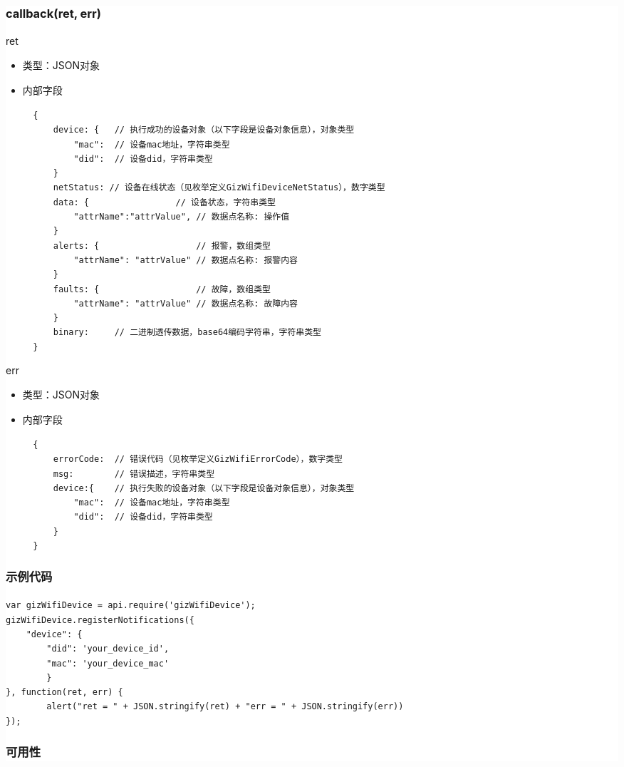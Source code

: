 ### callback(ret, err)

ret

* 类型：JSON对象
* 内部字段

        {
            device: {   // 执行成功的设备对象（以下字段是设备对象信息），对象类型
                "mac":	// 设备mac地址，字符串类型
                "did": 	// 设备did，字符串类型
            }
            netStatus: // 设备在线状态（见枚举定义GizWifiDeviceNetStatus），数字类型
            data: {					// 设备状态，字符串类型
                "attrName":"attrValue",	// 数据点名称: 操作值
            }
            alerts: {					// 报警，数组类型
                "attrName": "attrValue"	// 数据点名称: 报警内容
            }   
            faults: {			 		// 故障，数组类型
                "attrName": "attrValue"	// 数据点名称: 故障内容
            }
            binary: 	// 二进制透传数据，base64编码字符串，字符串类型
        }

err

* 类型：JSON对象
* 内部字段

        {
            errorCode:	// 错误代码（见枚举定义GizWifiErrorCode），数字类型
            msg:		// 错误描述，字符串类型
            device:{   	// 执行失败的设备对象（以下字段是设备对象信息），对象类型
                "mac":	// 设备mac地址，字符串类型
                "did": 	// 设备did，字符串类型
            }
        }

### 示例代码
	var gizWifiDevice = api.require('gizWifiDevice');
	gizWifiDevice.registerNotifications({
		"device": {
			"did": 'your_device_id',
			"mac": 'your_device_mac'
	     	}
	}, function(ret, err) {
	    	alert("ret = " + JSON.stringify(ret) + "err = " + JSON.stringify(err))
	});


### 可用性
